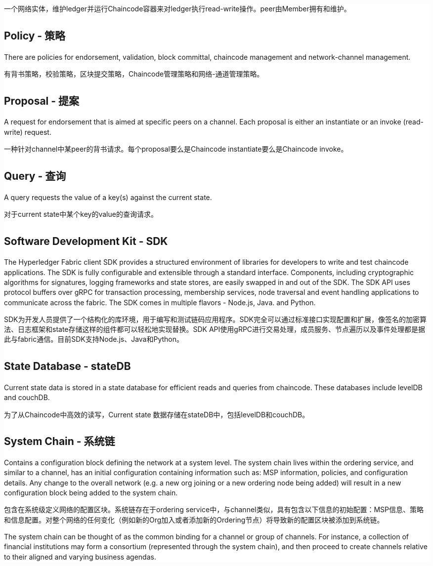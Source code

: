 一个网络实体，维护ledger并运行Chaincode容器来对ledger执行read-write操作。peer由Member拥有和维护。

## Policy - 策略

There are policies for endorsement, validation, block committal, chaincode management and network-channel management.

有背书策略，校验策略，区块提交策略，Chaincode管理策略和网络-通道管理策略。

## Proposal - 提案

A request for endorsement that is aimed at specific peers on a channel. Each proposal is either an instantiate or an invoke (read-write) request.

一种针对channel中某peer的背书请求。每个proposal要么是Chaincode instantiate要么是Chaincode invoke。

## Query - 查询

A query requests the value of a key(s) against the current state.

对于current state中某个key的value的查询请求。

## Software Development Kit - SDK

The Hyperledger Fabric client SDK provides a structured environment of libraries for developers to write and test chaincode applications. The SDK is fully configurable and extensible through a standard interface. Components, including cryptographic algorithms for signatures, logging frameworks and state stores, are easily swapped in and out of the SDK. The SDK API uses protocol buffers over gRPC for transaction processing, membership services, node traversal and event handling applications to communicate across the fabric. The SDK comes in multiple flavors - Node.js, Java. and Python.

SDK为开发人员提供了一个结构化的库环境，用于编写和测试链码应用程序。SDK完全可以通过标准接口实现配置和扩展，像签名的加密算法、日志框架和state存储这样的组件都可以轻松地实现替换。SDK API使用gRPC进行交易处理，成员服务、节点遍历以及事件处理都是据此与fabric通信。目前SDK支持Node.js、Java和Python。

## State Database - stateDB

Current state data is stored in a state database for efficient reads and queries from chaincode. These databases include levelDB and couchDB.

为了从Chaincode中高效的读写，Current state 数据存储在stateDB中，包括levelDB和couchDB。

## System Chain - 系统链

Contains a configuration block defining the network at a system level. The system chain lives within the ordering service, and similar to a channel, has an initial configuration containing information such as: MSP information, policies, and configuration details. Any change to the overall network (e.g. a new org joining or a new ordering node being added) will result in a new configuration block being added to the system chain.

包含在系统级定义网络的配置区块。系统链存在于ordering service中，与channel类似，具有包含以下信息的初始配置：MSP信息、策略和信息配置。对整个网络的任何变化（例如新的Org加入或者添加新的Ordering节点）将导致新的配置区块被添加到系统链。

The system chain can be thought of as the common binding for a channel or group of channels. For instance, a collection of financial institutions may form a consortium (represented through the system chain), and then proceed to create channels relative to their aligned and varying business agendas.
